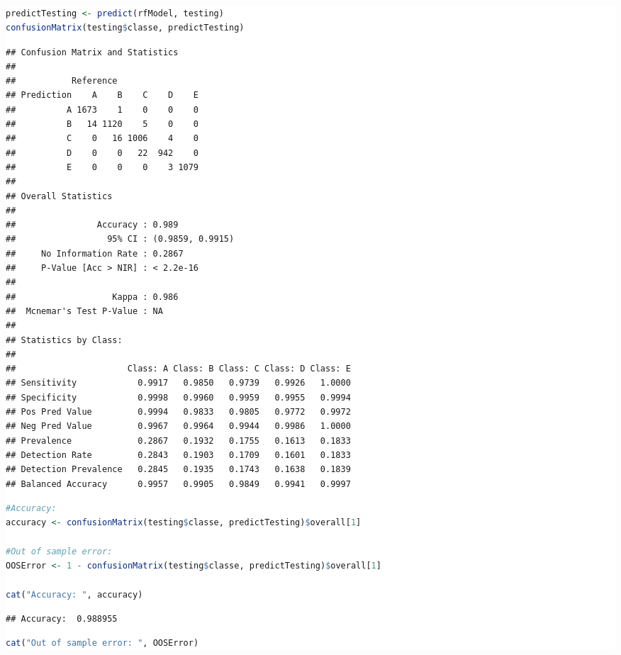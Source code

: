 
```r
predictTesting <- predict(rfModel, testing)
confusionMatrix(testing$classe, predictTesting)
```

```
## Confusion Matrix and Statistics
## 
##           Reference
## Prediction    A    B    C    D    E
##          A 1673    1    0    0    0
##          B   14 1120    5    0    0
##          C    0   16 1006    4    0
##          D    0    0   22  942    0
##          E    0    0    0    3 1079
## 
## Overall Statistics
##                                           
##                Accuracy : 0.989           
##                  95% CI : (0.9859, 0.9915)
##     No Information Rate : 0.2867          
##     P-Value [Acc > NIR] : < 2.2e-16       
##                                           
##                   Kappa : 0.986           
##  Mcnemar's Test P-Value : NA              
## 
## Statistics by Class:
## 
##                      Class: A Class: B Class: C Class: D Class: E
## Sensitivity            0.9917   0.9850   0.9739   0.9926   1.0000
## Specificity            0.9998   0.9960   0.9959   0.9955   0.9994
## Pos Pred Value         0.9994   0.9833   0.9805   0.9772   0.9972
## Neg Pred Value         0.9967   0.9964   0.9944   0.9986   1.0000
## Prevalence             0.2867   0.1932   0.1755   0.1613   0.1833
## Detection Rate         0.2843   0.1903   0.1709   0.1601   0.1833
## Detection Prevalence   0.2845   0.1935   0.1743   0.1638   0.1839
## Balanced Accuracy      0.9957   0.9905   0.9849   0.9941   0.9997
```

```r
#Accuracy: 
accuracy <- confusionMatrix(testing$classe, predictTesting)$overall[1]

#Out of sample error:
OOSError <- 1 - confusionMatrix(testing$classe, predictTesting)$overall[1]

cat("Accuracy: ", accuracy)
```

```
## Accuracy:  0.988955
```

```r
cat("Out of sample error: ", OOSError)
```
